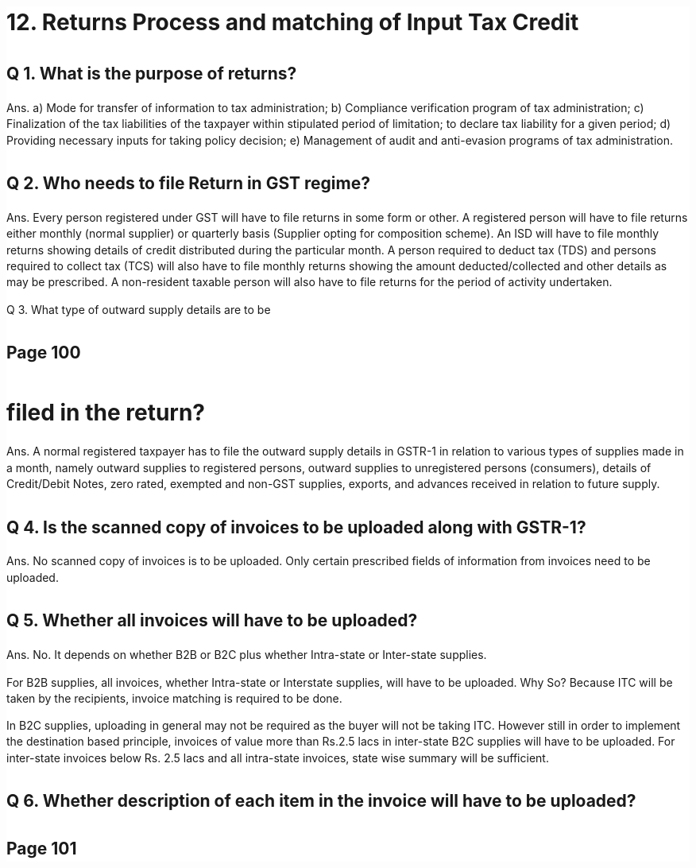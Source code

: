# 12. Returns Process and matching of Input Tax Credit 

## Q 1. What is the purpose of returns?

Ans.
a) Mode for transfer of information to tax administration;
b) Compliance verification program of tax administration;
c) Finalization of the tax liabilities of the taxpayer within stipulated period of limitation; to declare tax liability for a given period;
d) Providing necessary inputs for taking policy decision;
e) Management of audit and anti-evasion programs of tax administration.

## Q 2. Who needs to file Return in GST regime?

Ans. Every person registered under GST will have to file returns in some form or other. A registered person will have to file returns either monthly (normal supplier) or quarterly basis (Supplier opting for composition scheme). An ISD will have to file monthly returns showing details of credit distributed during the particular month. A person required to deduct tax (TDS) and persons required to collect tax (TCS) will also have to file monthly returns showing the amount deducted/collected and other details as may be prescribed. A non-resident taxable person will also have to file returns for the period of activity undertaken.

Q 3. What type of outward supply details are to be

## Page 100

# filed in the return? 

Ans. A normal registered taxpayer has to file the outward supply details in GSTR-1 in relation to various types of supplies made in a month, namely outward supplies to registered persons, outward supplies to unregistered persons (consumers), details of Credit/Debit Notes, zero rated, exempted and non-GST supplies, exports, and advances received in relation to future supply.

## Q 4. Is the scanned copy of invoices to be uploaded along with GSTR-1?

Ans. No scanned copy of invoices is to be uploaded. Only certain prescribed fields of information from invoices need to be uploaded.

## Q 5. Whether all invoices will have to be uploaded?

Ans. No. It depends on whether B2B or B2C plus whether Intra-state or Inter-state supplies.

For B2B supplies, all invoices, whether Intra-state or Interstate supplies, will have to be uploaded. Why So? Because ITC will be taken by the recipients, invoice matching is required to be done.

In B2C supplies, uploading in general may not be required as the buyer will not be taking ITC. However still in order to implement the destination based principle, invoices of value more than Rs.2.5 lacs in inter-state B2C supplies will have to be uploaded. For inter-state invoices below Rs. 2.5 lacs and all intra-state invoices, state wise summary will be sufficient.

## Q 6. Whether description of each item in the invoice will have to be uploaded?

## Page 101

